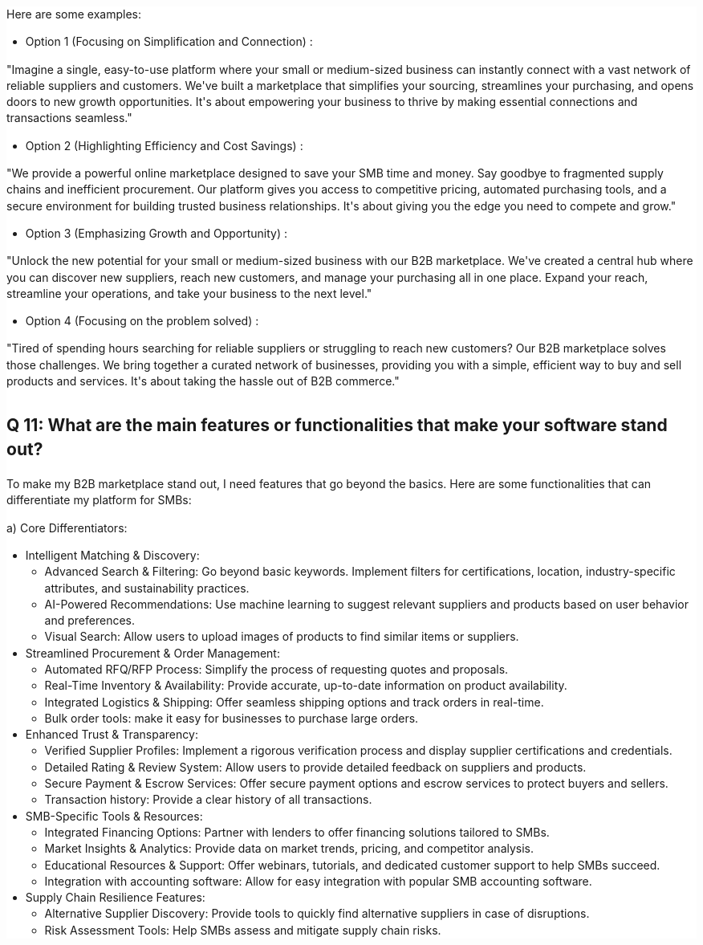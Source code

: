 Here are some examples: 

- Option 1 (Focusing on Simplification and Connection) : 

"Imagine a single, easy-to-use platform where your small or medium-sized business can instantly connect with a vast network of reliable suppliers and customers. We've built a marketplace that simplifies your sourcing, streamlines your purchasing, and opens doors to new growth opportunities. It's about empowering your business to thrive by making essential connections and transactions seamless."

- Option 2 (Highlighting Efficiency and Cost Savings) : 

"We provide a powerful online marketplace designed to save your SMB time and money. Say goodbye to fragmented supply chains and inefficient procurement. Our platform gives you access to competitive pricing, automated purchasing tools, and a secure environment for building trusted business relationships. It's about giving you the edge you need to compete and grow."

- Option 3 (Emphasizing Growth and Opportunity) : 

"Unlock the new potential for your small or medium-sized business with our B2B marketplace. We've created a central hub where you can discover new suppliers, reach new customers, and manage your purchasing all in one place. Expand your reach, streamline your operations, and take your business to the next level."

- Option 4 (Focusing on the problem solved) : 

"Tired of spending hours searching for reliable suppliers or struggling to reach new customers? Our B2B marketplace solves those challenges. We bring together a curated network of businesses, providing you with a simple, efficient way to buy and sell products and services. It's about taking the hassle out of B2B commerce."

Q 11: What are the main features or functionalities that make your software stand out?
-

To make my B2B marketplace stand out, I need features that go beyond the basics. Here are some functionalities that can differentiate my platform for SMBs:

 a) Core Differentiators:

  - Intelligent Matching & Discovery:
      - Advanced Search & Filtering: Go beyond basic keywords. Implement filters for certifications, location, industry-specific attributes, and sustainability practices.
      - AI-Powered Recommendations: Use machine learning to suggest relevant suppliers and products based on user behavior and preferences.
      - Visual Search: Allow users to upload images of products to find similar items or suppliers.
  - Streamlined Procurement & Order Management:
      - Automated RFQ/RFP Process: Simplify the process of requesting quotes and proposals.
      - Real-Time Inventory & Availability: Provide accurate, up-to-date information on product availability.
      - Integrated Logistics & Shipping: Offer seamless shipping options and track orders in real-time.
      - Bulk order tools: make it easy for businesses to purchase large orders.
  - Enhanced Trust & Transparency:
      - Verified Supplier Profiles: Implement a rigorous verification process and display supplier certifications and credentials.
      - Detailed Rating & Review System: Allow users to provide detailed feedback on suppliers and products.
      - Secure Payment & Escrow Services: Offer secure payment options and escrow services to protect buyers and sellers.
      - Transaction history: Provide a clear history of all transactions.
  - SMB-Specific Tools & Resources:
      - Integrated Financing Options: Partner with lenders to offer financing solutions tailored to SMBs.
      - Market Insights & Analytics: Provide data on market trends, pricing, and competitor analysis.
      - Educational Resources & Support: Offer webinars, tutorials, and dedicated customer support to help SMBs succeed.
      - Integration with accounting software: Allow for easy integration with popular SMB accounting software.
  - Supply Chain Resilience Features:
      - Alternative Supplier Discovery: Provide tools to quickly find alternative suppliers in case of disruptions.
      - Risk Assessment Tools: Help SMBs assess and mitigate supply chain risks.